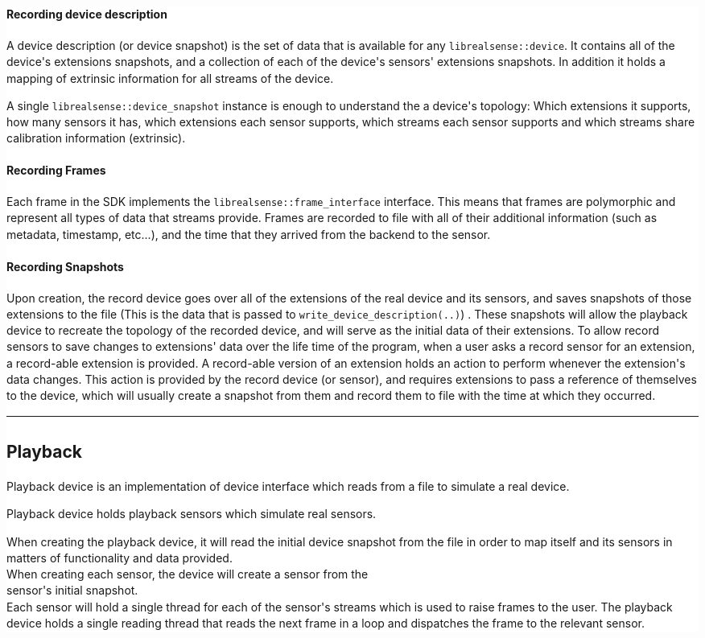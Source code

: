 #### Recording device description
A device description (or device snapshot) is the set of data that is available for any `librealsense::device`. It contains all of the device's extensions snapshots, and a collection of each  of the device's sensors' extensions snapshots. In addition it holds a mapping of extrinsic information for all streams of the device.

A single `librealsense::device_snapshot` instance is enough to understand the a device's topology: Which extensions it supports, how many sensors it has, which extensions each sensor supports, which streams each sensor supports and which streams share calibration information (extrinsic).

#### Recording Frames
Each frame in the SDK implements the  `librealsense::frame_interface` interface. This means that frames are polymorphic and represent all types of data that streams provide.
Frames are recorded to file with all of their additional information (such as metadata, timestamp, etc...), and the time that they arrived from the backend to the sensor.


#### Recording Snapshots
Upon creation, the record device goes over all of the extensions of the real device and its sensors, and saves snapshots of those extensions to the file (This is the data that is passed to `write_device_description(..)`) . These snapshots will allow the playback device to recreate the topology of the recorded device, and will serve as the initial data of their extensions.
To allow record sensors to save changes to extensions' data over the life time of the program, when a user asks a record sensor for an extension, a record-able extension is provided.
A record-able version of an extension holds an action to perform whenever the extension's data changes. This action is provided by the record device (or sensor), and requires extensions to pass a reference of themselves to the device, which will usually create a snapshot from them and record them to file with the time at which they occurred.

----------


## Playback

Playback device is an implementation of device interface which reads from a
file to simulate a real device.                                              

Playback device holds playback sensors which simulate real sensors.         

When creating the playback device, it will read the initial device snapshot from the file in order to map itself and
its sensors in matters of functionality and data provided.                              
When creating each sensor, the device will create a sensor from the         
sensor's initial snapshot.                            
Each sensor will hold a single thread for each of the sensor's streams which is used to raise frames to the user.
The playback device holds a single reading thread that reads the next frame in a loop and dispatches the frame to the relevant sensor.
